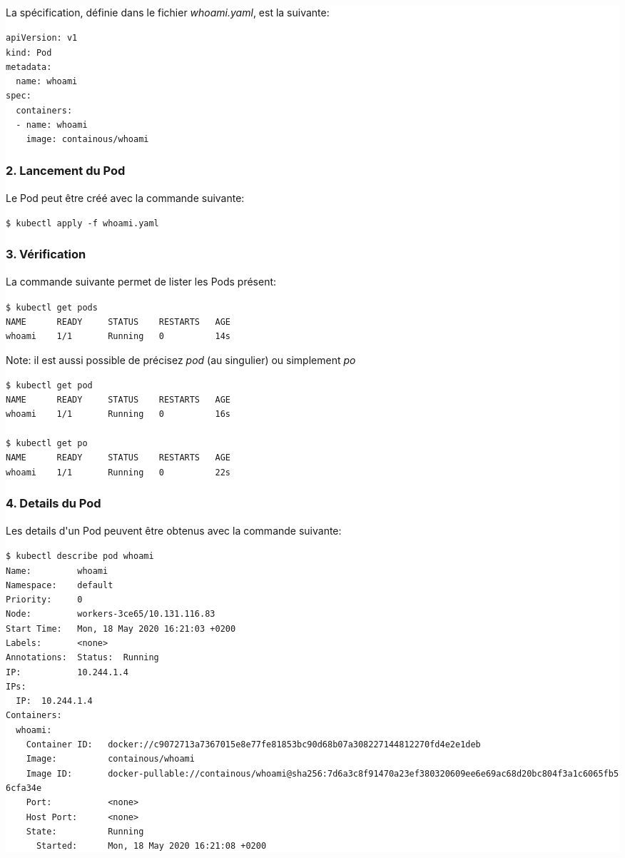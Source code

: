 La spécification, définie dans le fichier *whoami.yaml*, est la suivante:

```
apiVersion: v1             
kind: Pod                  
metadata:
  name: whoami
spec:
  containers:
  - name: whoami
    image: containous/whoami
```

### 2. Lancement du Pod

Le Pod peut être créé avec la commande suivante:

```
$ kubectl apply -f whoami.yaml
```

### 3. Vérification

La commande suivante permet de lister les Pods présent:

```
$ kubectl get pods
NAME      READY     STATUS    RESTARTS   AGE
whoami    1/1       Running   0          14s
```

Note: il est aussi possible de précisez *pod* (au singulier) ou simplement *po*

```
$ kubectl get pod
NAME      READY     STATUS    RESTARTS   AGE
whoami    1/1       Running   0          16s

$ kubectl get po
NAME      READY     STATUS    RESTARTS   AGE
whoami    1/1       Running   0          22s
```

### 4. Details du Pod

Les details d'un Pod peuvent être obtenus avec la commande suivante:

```
$ kubectl describe pod whoami
Name:         whoami
Namespace:    default
Priority:     0
Node:         workers-3ce65/10.131.116.83
Start Time:   Mon, 18 May 2020 16:21:03 +0200
Labels:       <none>
Annotations:  Status:  Running
IP:           10.244.1.4
IPs:
  IP:  10.244.1.4
Containers:
  whoami:
    Container ID:   docker://c9072713a7367015e8e77fe81853bc90d68b07a308227144812270fd4e2e1deb
    Image:          containous/whoami
    Image ID:       docker-pullable://containous/whoami@sha256:7d6a3c8f91470a23ef380320609ee6e69ac68d20bc804f3a1c6065fb56cfa34e
    Port:           <none>
    Host Port:      <none>
    State:          Running
      Started:      Mon, 18 May 2020 16:21:08 +0200
```